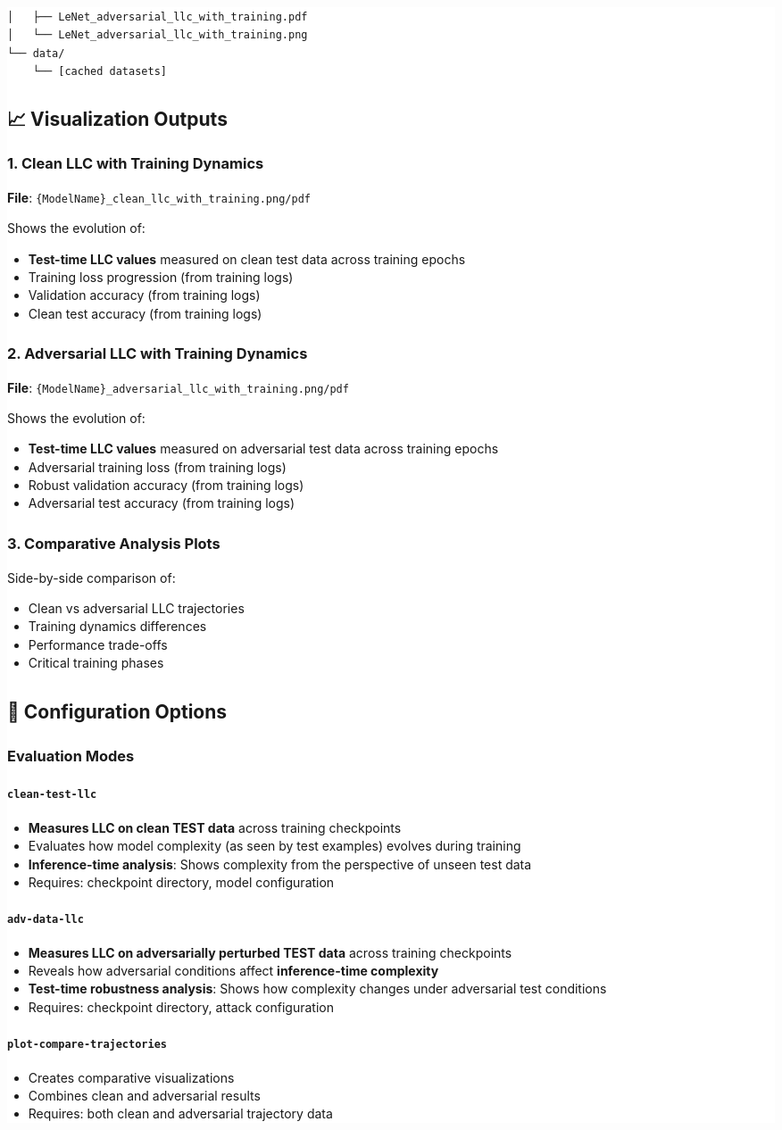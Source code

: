```
│   ├── LeNet_adversarial_llc_with_training.pdf
│   └── LeNet_adversarial_llc_with_training.png
└── data/
    └── [cached datasets]
```

## 📈 Visualization Outputs

### 1. Clean LLC with Training Dynamics
**File**: `{ModelName}_clean_llc_with_training.png/pdf`

Shows the evolution of:
- **Test-time LLC values** measured on clean test data across training epochs
- Training loss progression (from training logs)
- Validation accuracy (from training logs)
- Clean test accuracy (from training logs)

### 2. Adversarial LLC with Training Dynamics  
**File**: `{ModelName}_adversarial_llc_with_training.png/pdf`

Shows the evolution of:
- **Test-time LLC values** measured on adversarial test data across training epochs
- Adversarial training loss (from training logs)
- Robust validation accuracy (from training logs)  
- Adversarial test accuracy (from training logs)

### 3. Comparative Analysis Plots
Side-by-side comparison of:
- Clean vs adversarial LLC trajectories
- Training dynamics differences
- Performance trade-offs
- Critical training phases

## 🔧 Configuration Options

### Evaluation Modes

#### `clean-test-llc`
- **Measures LLC on clean TEST data** across training checkpoints
- Evaluates how model complexity (as seen by test examples) evolves during training
- **Inference-time analysis**: Shows complexity from the perspective of unseen test data
- Requires: checkpoint directory, model configuration

#### `adv-data-llc`
- **Measures LLC on adversarially perturbed TEST data** across training checkpoints  
- Reveals how adversarial conditions affect **inference-time complexity**
- **Test-time robustness analysis**: Shows how complexity changes under adversarial test conditions
- Requires: checkpoint directory, attack configuration

#### `plot-compare-trajectories`
- Creates comparative visualizations
- Combines clean and adversarial results
- Requires: both clean and adversarial trajectory data

